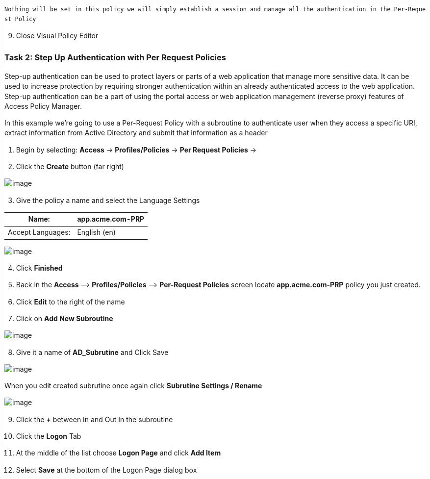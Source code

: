 `Nothing will be set in this policy we will simply establish a session and manage all the authentication in the Per-Request Policy`

9. Close Visual Policy Editor

### Task 2: Step Up Authentication with Per Request Policies

Step-up authentication can be used to protect layers or parts of a web application that manage more sensitive data. It can be used to increase protection by requiring stronger authentication within an already authenticated access to the web application. Step-up authentication can be a part of using the portal access or web application management (reverse proxy) features of Access Policy Manager.

In this example we’re going to use a Per-Request Policy with a subroutine to authenticate user when they access a specific URI, extract information from Active Directory and submit that information as a header

1. Begin by selecting: **Access** -> **Profiles/Policies** -> **Per Request Policies** ->

2. Click the **Create** button (far right)

![image](https://user-images.githubusercontent.com/51786870/210574902-7244424c-c305-4c86-9147-f61d28bc3c22.png)

3. Give the policy a name and select the Language Settings

 | Name:	| app.acme.com-PRP | 
 | ---- | ---- | 
| Accept Languages:	| English (en) | 

![image](https://user-images.githubusercontent.com/51786870/210575055-1dd31315-6ea7-46e7-b554-f87670b8b65a.png)

4. Click **Finished**

5. Back in the **Access** –> **Profiles/Policies** –> **Per-Request Policies** screen locate **app.acme.com-PRP** policy you just created.

6. Click **Edit** to the right of the name

7. Click on **Add New Subroutine**

![image](https://user-images.githubusercontent.com/51786870/210576808-09992a12-5f26-4191-9dde-de18579656cf.png)

8. Give it a name of **AD_Subrutine** and Click Save

![image](https://user-images.githubusercontent.com/51786870/210577246-6e712601-572d-427f-a55b-d3b301f24b06.png)

When you edit created subrutine once again click **Subrutine Settings / Rename**

![image](https://user-images.githubusercontent.com/51786870/210577257-a6b1f4a6-7fba-4d77-baaa-d12839d6ad55.png)

9. Click the **+** between In and Out In the subroutine

10. Click the **Logon** Tab

11. At the middle of the list choose **Logon Page** and click **Add Item**

12. Select **Save** at the bottom of the Logon Page dialog box
